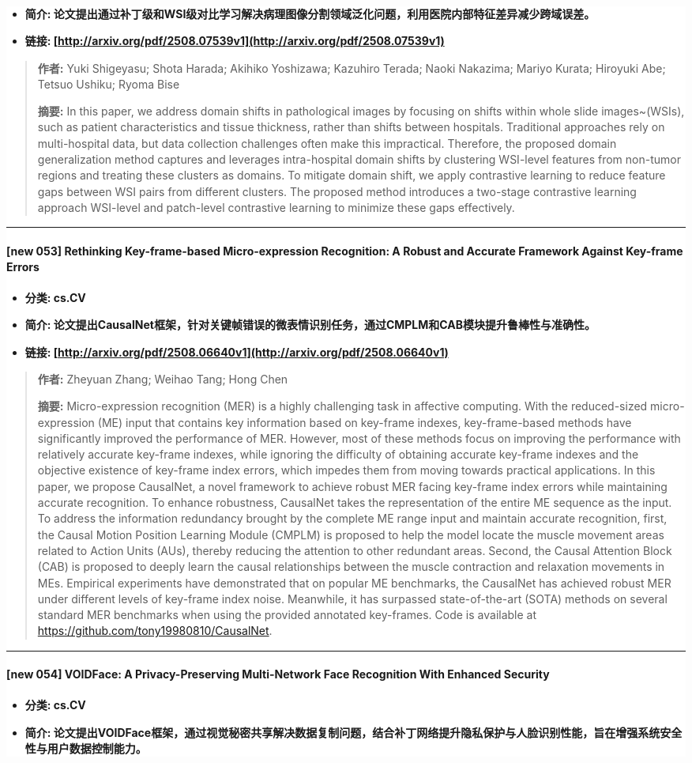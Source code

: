 - **简介: 论文提出通过补丁级和WSI级对比学习解决病理图像分割领域泛化问题，利用医院内部特征差异减少跨域误差。**

- **链接: [http://arxiv.org/pdf/2508.07539v1](http://arxiv.org/pdf/2508.07539v1)**

> **作者:** Yuki Shigeyasu; Shota Harada; Akihiko Yoshizawa; Kazuhiro Terada; Naoki Nakazima; Mariyo Kurata; Hiroyuki Abe; Tetsuo Ushiku; Ryoma Bise
>
> **摘要:** In this paper, we address domain shifts in pathological images by focusing on shifts within whole slide images~(WSIs), such as patient characteristics and tissue thickness, rather than shifts between hospitals. Traditional approaches rely on multi-hospital data, but data collection challenges often make this impractical. Therefore, the proposed domain generalization method captures and leverages intra-hospital domain shifts by clustering WSI-level features from non-tumor regions and treating these clusters as domains. To mitigate domain shift, we apply contrastive learning to reduce feature gaps between WSI pairs from different clusters. The proposed method introduces a two-stage contrastive learning approach WSI-level and patch-level contrastive learning to minimize these gaps effectively.
>
---
#### [new 053] Rethinking Key-frame-based Micro-expression Recognition: A Robust and Accurate Framework Against Key-frame Errors
- **分类: cs.CV**

- **简介: 论文提出CausalNet框架，针对关键帧错误的微表情识别任务，通过CMPLM和CAB模块提升鲁棒性与准确性。**

- **链接: [http://arxiv.org/pdf/2508.06640v1](http://arxiv.org/pdf/2508.06640v1)**

> **作者:** Zheyuan Zhang; Weihao Tang; Hong Chen
>
> **摘要:** Micro-expression recognition (MER) is a highly challenging task in affective computing. With the reduced-sized micro-expression (ME) input that contains key information based on key-frame indexes, key-frame-based methods have significantly improved the performance of MER. However, most of these methods focus on improving the performance with relatively accurate key-frame indexes, while ignoring the difficulty of obtaining accurate key-frame indexes and the objective existence of key-frame index errors, which impedes them from moving towards practical applications. In this paper, we propose CausalNet, a novel framework to achieve robust MER facing key-frame index errors while maintaining accurate recognition. To enhance robustness, CausalNet takes the representation of the entire ME sequence as the input. To address the information redundancy brought by the complete ME range input and maintain accurate recognition, first, the Causal Motion Position Learning Module (CMPLM) is proposed to help the model locate the muscle movement areas related to Action Units (AUs), thereby reducing the attention to other redundant areas. Second, the Causal Attention Block (CAB) is proposed to deeply learn the causal relationships between the muscle contraction and relaxation movements in MEs. Empirical experiments have demonstrated that on popular ME benchmarks, the CausalNet has achieved robust MER under different levels of key-frame index noise. Meanwhile, it has surpassed state-of-the-art (SOTA) methods on several standard MER benchmarks when using the provided annotated key-frames. Code is available at https://github.com/tony19980810/CausalNet.
>
---
#### [new 054] VOIDFace: A Privacy-Preserving Multi-Network Face Recognition With Enhanced Security
- **分类: cs.CV**

- **简介: 论文提出VOIDFace框架，通过视觉秘密共享解决数据复制问题，结合补丁网络提升隐私保护与人脸识别性能，旨在增强系统安全性与用户数据控制能力。**
